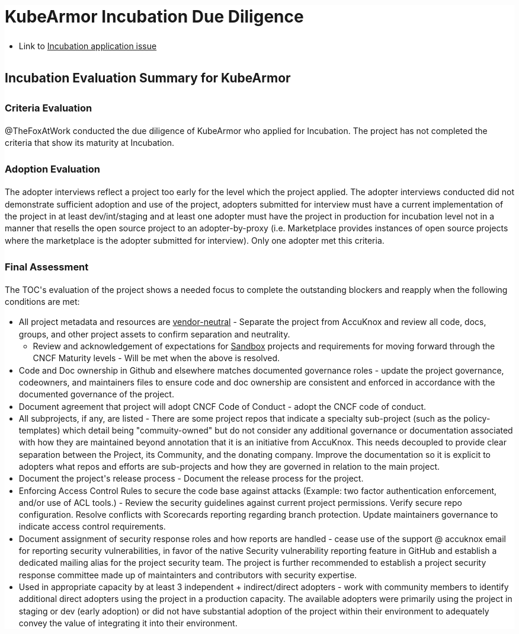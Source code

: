 # KubeArmor Incubation Due Diligence

- Link to [Incubation application issue](https://github.com/cncf/toc/issues/1326)



## Incubation Evaluation Summary for KubeArmor

### Criteria Evaluation

@TheFoxAtWork conducted the due diligence of KubeArmor who applied for Incubation. The project has not completed the criteria that show its maturity at Incubation. 

### Adoption Evaluation

The adopter interviews reflect a project too early for the level which the project applied. The adopter interviews conducted did not demonstrate sufficient adoption and use of the project, adopters submitted for interview must have a current implementation of the project in at least dev/int/staging and at least one adopter must have the project in production for incubation level not in a manner that resells the open source project to an adopter-by-proxy (i.e. Marketplace provides instances of open source projects where the marketplace is the adopter submitted for interview). Only one adopter met this criteria.

### Final Assessment

The TOC's evaluation of the project shows a needed focus to complete the outstanding blockers and reapply when the following conditions are met:

* All project metadata and resources are [vendor-neutral](https://contribute.cncf.io/maintainers/community/vendor-neutrality/) - Separate the project from AccuKnox and review all code, docs, groups, and other project assets to confirm separation and neutrality.
  * Review and acknowledgement of expectations for [Sandbox](sandbox.cncf.io) projects and requirements for moving forward through the CNCF Maturity levels - Will be met when the above is resolved.
* Code and Doc ownership in Github and elsewhere matches documented governance roles - update the project governance, codeowners, and maintainers files to ensure code and doc ownership are consistent and enforced in accordance with the documented governance of the project.
* Document agreement that project will adopt CNCF Code of Conduct - adopt the CNCF code of conduct.
* All subprojects, if any, are listed - There are some project repos that indicate a specialty sub-project (such as the policy-templates) which detail being "commuity-owned" but do not consider any additional governance or documentation associated with how they are maintained beyond annotation that it is an initiative from AccuKnox. This needs decoupled to provide clear separation between the Project, its Community, and the donating company. Improve the documentation so it is explicit to adopters what repos and efforts are sub-projects and how they are governed in relation to the main project.
* Document the project's release process - Document the release process for the project.
* Enforcing Access Control Rules to secure the code base against attacks (Example: two factor authentication enforcement, and/or use of ACL tools.) - Review the security guidelines against current project permissions. Verify secure repo configuration. Resolve conflicts with Scorecards reporting regarding branch protection. Update maintainers governance to indicate access control requirements.
* Document assignment of security response roles and how reports are handled - cease use of the support @ accuknox email for reporting security vulnerabilities, in favor of the native Security vulnerability reporting feature in GitHub and establish a dedicated mailing alias for the project security team.  The project is further recommended to establish a project security response committee made up of maintainters and contributors with security expertise.
* Used in appropriate capacity by at least 3 independent + indirect/direct adopters - work with community members to identify additional direct adopters using the project in a production capacity. The available adopters were primarily using the project in staging or dev (early adoption) or did not have substantial adoption of the project within their environment to adequately convey the value of integrating it into their environment.
